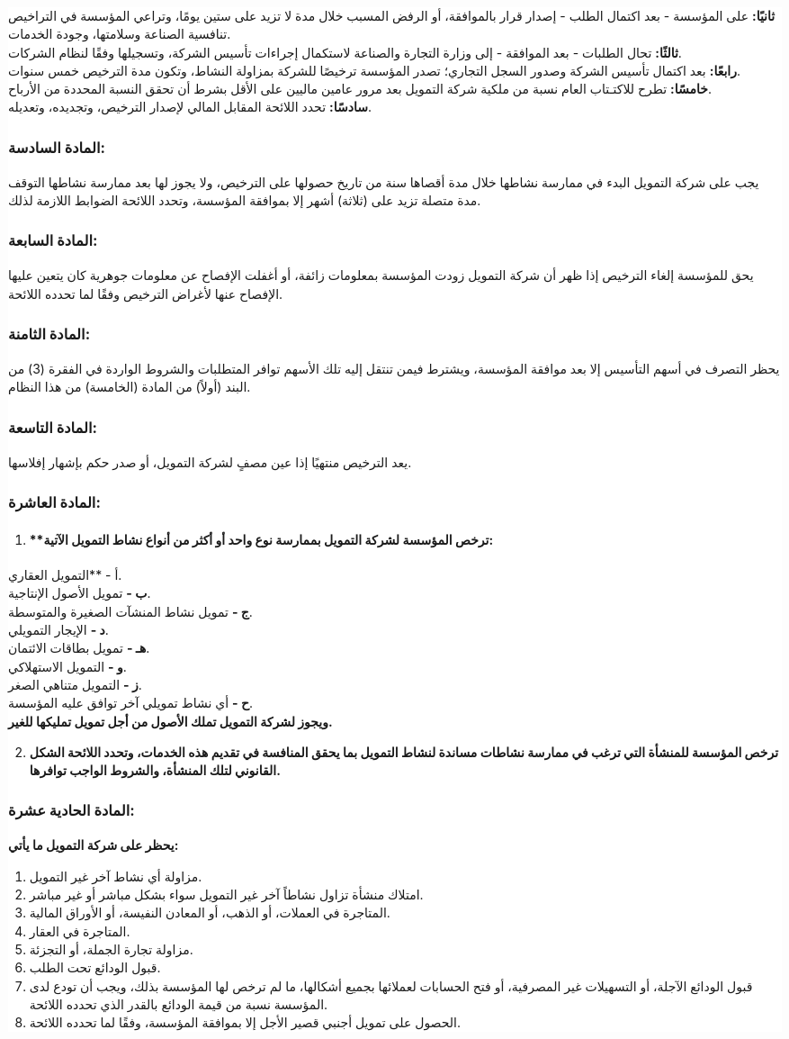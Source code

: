 

**ثانيًا:** على المؤسسة - بعد اكتمال الطلب - إصدار قرار بالموافقة، أو الرفض المسبب خلال مدة لا تزيد على ستين يومًا، وتراعي المؤسسة في التراخيص تنافسية الصناعة وسلامتها، وجودة الخدمات.  
‌**ثالثًا:** تحال الطلبات - بعد الموافقة - إلى وزارة التجارة والصناعة لاستكمال إجراءات تأسيس الشركة، وتسجيلها وفقًا لنظام الشركات.  
‌**رابعًا:** بعد اكتمال تأسيس الشركة وصدور السجل التجاري؛ تصدر المؤسسة ترخيصًا للشركة بمزاولة النشاط، وتكون مدة الترخيص خمس سنوات.  
‌**خامسًا:** تطرح للاكتـتاب العام نسبة من ملكية شركة التمويل بعد مرور عامين ماليين على الأقل بشرط أن تحقق النسبة المحددة من الأرباح.  
‌**سادسًا:** تحدد اللائحة المقابل المالي لإصدار الترخيص، وتجديده، وتعديله.

### المادة السادسة:

يجب على شركة التمويل البدء في ممارسة نشاطها خلال مدة أقصاها سنة من تاريخ حصولها على الترخيص، ولا يجوز لها بعد ممارسة نشاطها التوقف مدة متصلة تزيد على (ثلاثة) أشهر إلا بموافقة المؤسسة، وتحدد اللائحة الضوابط اللازمة لذلك.

### المادة السابعة:

يحق للمؤسسة إلغاء الترخيص إذا ظهر أن شركة التمويل زودت المؤسسة بمعلومات زائفة، أو أغفلت الإفصاح عن معلومات جوهرية كان يتعين عليها الإفصاح عنها لأغراض الترخيص وفقًا لما تحدده اللائحة.

### المادة الثامنة:

يحظر التصرف في أسهم التأسيس إلا بعد موافقة المؤسسة، ويشترط فيمن تنتقل إليه تلك الأسهم توافر المتطلبات والشروط الواردة في الفقرة (3) من البند (أولاً) من المادة (الخامسة) من هذا النظام.

### المادة التاسعة:

يعد الترخيص منتهيًا إذا عين مصفٍ لشركة التمويل، أو صدر حكم بإشهار إفلاسها.

### المادة العاشرة:

  1. #### **ترخص المؤسسة لشركة التمويل بممارسة نوع واحد أو أكثر من أنواع نشاط التمويل الآتية:  
أ - **التمويل العقاري.  
**ب -** تمويل الأصول الإنتاجية.  
**ج -** تمويل نشاط المنشآت الصغيرة والمتوسطة.  
**د -** الإيجار التمويلي.  
**هـ -** تمويل بطاقات الائتمان.  
**و -** التمويل الاستهلاكي.  
**ز -** التمويل متناهي الصغر.  
**ح -** أي نشاط تمويلي آخر توافق عليه المؤسسة.  
**ويجوز لشركة التمويل تملك الأصول من أجل تمويل تمليكها للغير.**

  2. **ترخص المؤسسة للمنشأة التي ترغب في ممارسة نشاطات مساندة لنشاط التمويل بما يحقق المنافسة في تقديم هذه الخدمات، وتحدد اللائحة الشكل القانوني لتلك المنشأة، والشروط الواجب توافرها.**



### المادة الحادية عشرة:

**يحظر على شركة التمويل ما يأتي:**

  1. مزاولة أي نشاط آخر غير التمويل.
  2. امتلاك منشأة تزاول نشاطاً آخر غير التمويل سواء بشكل مباشر أو غير مباشر.
  3. المتاجرة في العملات، أو الذهب، أو المعادن النفيسة، أو الأوراق المالية.
  4. المتاجرة في العقار.
  5. مزاولة تجارة الجملة، أو التجزئة.
  6. قبول الودائع تحت الطلب.
  7. قبول الودائع الآجلة، أو التسهيلات غير المصرفية، أو فتح الحسابات لعملائها بجميع أشكالها، ما لم ترخص لها المؤسسة بذلك، ويجب أن تودع لدى المؤسسة نسبة من قيمة الودائع بالقدر الذي تحدده اللائحة.
  8. الحصول على تمويل أجنبي قصير الأجل إلا بموافقة المؤسسة، وفقًا لما تحدده اللائحة.
